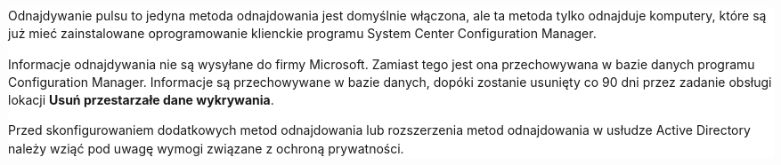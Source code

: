  Odnajdywanie pulsu to jedyna metoda odnajdowania jest domyślnie włączona, ale ta metoda tylko odnajduje komputery, które są już mieć zainstalowane oprogramowanie klienckie programu System Center Configuration Manager.  

 Informacje odnajdywania nie są wysyłane do firmy Microsoft. Zamiast tego jest ona przechowywana w bazie danych programu Configuration Manager. Informacje są przechowywane w bazie danych, dopóki zostanie usunięty co 90 dni przez zadanie obsługi lokacji **Usuń przestarzałe dane wykrywania**.  

 Przed skonfigurowaniem dodatkowych metod odnajdowania lub rozszerzenia metod odnajdowania w usłudze Active Directory należy wziąć pod uwagę wymogi związane z ochroną prywatności.  
